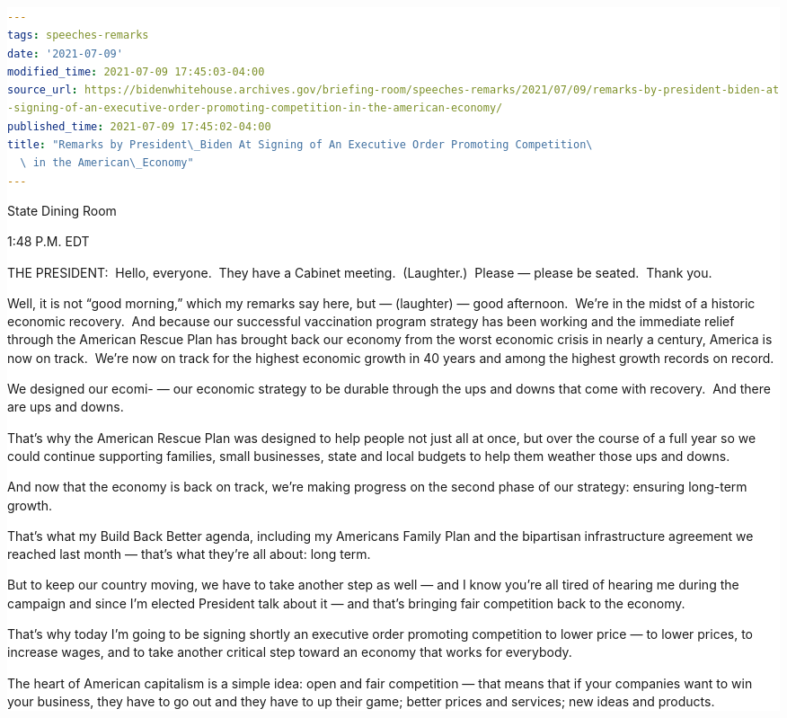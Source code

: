 ```yaml
---
tags: speeches-remarks
date: '2021-07-09'
modified_time: 2021-07-09 17:45:03-04:00
source_url: https://bidenwhitehouse.archives.gov/briefing-room/speeches-remarks/2021/07/09/remarks-by-president-biden-at-signing-of-an-executive-order-promoting-competition-in-the-american-economy/
published_time: 2021-07-09 17:45:02-04:00
title: "Remarks by President\_Biden At Signing of An Executive Order Promoting Competition\
  \ in the American\_Economy"
---
```

 
State Dining Room 

1:48 P.M. EDT 

THE PRESIDENT:  Hello, everyone.  They have a Cabinet meeting. 
(Laughter.)  Please — please be seated.  Thank you.

Well, it is not “good morning,” which my remarks say here, but —
(laughter) — good afternoon.  We’re in the midst of a historic economic
recovery.  And because our successful vaccination program strategy has
been working and the immediate relief through the American Rescue Plan
has brought back our economy from the worst economic crisis in nearly a
century, America is now on track.  We’re now on track for the highest
economic growth in 40 years and among the highest growth records on
record.

We designed our ecomi- — our economic strategy to be durable through the
ups and downs that come with recovery.  And there are ups and downs. 

That’s why the American Rescue Plan was designed to help people not just
all at once, but over the course of a full year so we could continue
supporting families, small businesses, state and local budgets to help
them weather those ups and downs. 

And now that the economy is back on track, we’re making progress on the
second phase of our strategy: ensuring long-term growth. 

That’s what my Build Back Better agenda, including my Americans Family
Plan and the bipartisan infrastructure agreement we reached last month —
that’s what they’re all about: long term.

But to keep our country moving, we have to take another step as well —
and I know you’re all tired of hearing me during the campaign and since
I’m elected President talk about it — and that’s bringing fair
competition back to the economy.

That’s why today I’m going to be signing shortly an executive order
promoting competition to lower price — to lower prices, to increase
wages, and to take another critical step toward an economy that works
for everybody. 

The heart of American capitalism is a simple idea: open and fair
competition — that means that if your companies want to win your
business, they have to go out and they have to up their game; better
prices and services; new ideas and products. 
